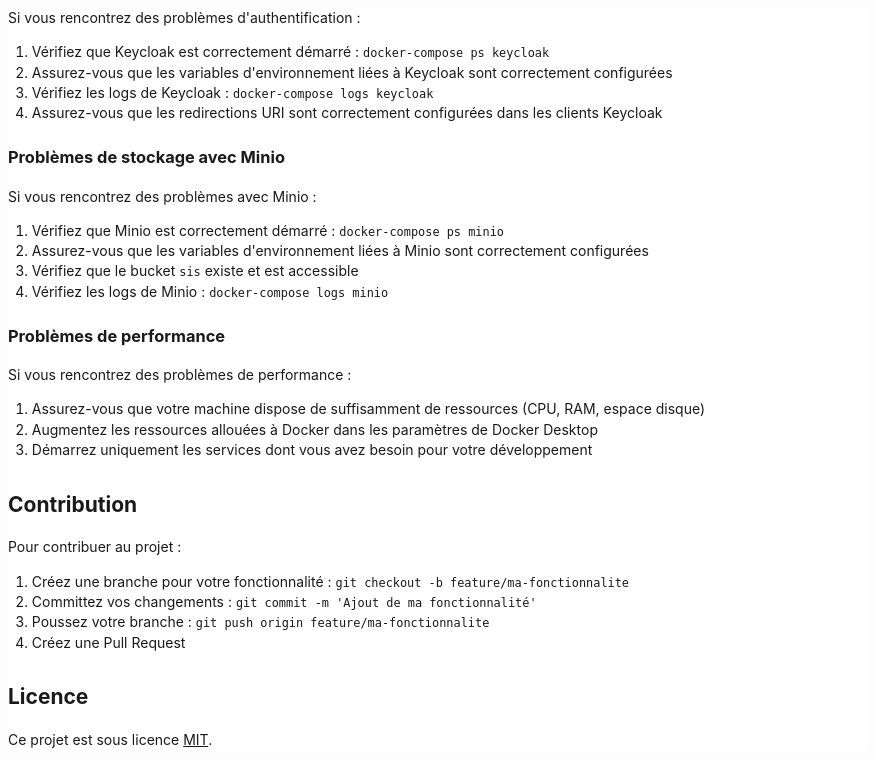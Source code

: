 Si vous rencontrez des problèmes d'authentification :

1. Vérifiez que Keycloak est correctement démarré : `docker-compose ps keycloak`
2. Assurez-vous que les variables d'environnement liées à Keycloak sont correctement configurées
3. Vérifiez les logs de Keycloak : `docker-compose logs keycloak`
4. Assurez-vous que les redirections URI sont correctement configurées dans les clients Keycloak

### Problèmes de stockage avec Minio

Si vous rencontrez des problèmes avec Minio :

1. Vérifiez que Minio est correctement démarré : `docker-compose ps minio`
2. Assurez-vous que les variables d'environnement liées à Minio sont correctement configurées
3. Vérifiez que le bucket `sis` existe et est accessible
4. Vérifiez les logs de Minio : `docker-compose logs minio`

### Problèmes de performance

Si vous rencontrez des problèmes de performance :

1. Assurez-vous que votre machine dispose de suffisamment de ressources (CPU, RAM, espace disque)
2. Augmentez les ressources allouées à Docker dans les paramètres de Docker Desktop
3. Démarrez uniquement les services dont vous avez besoin pour votre développement

## Contribution

Pour contribuer au projet :

1. Créez une branche pour votre fonctionnalité : `git checkout -b feature/ma-fonctionnalite`
2. Committez vos changements : `git commit -m 'Ajout de ma fonctionnalité'`
3. Poussez votre branche : `git push origin feature/ma-fonctionnalite`
4. Créez une Pull Request

## Licence

Ce projet est sous licence [MIT](LICENSE).